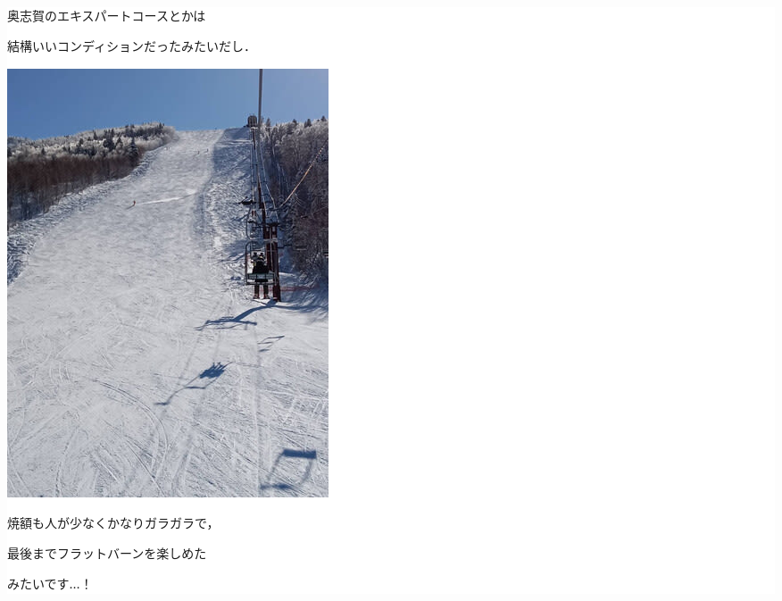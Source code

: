 





奥志賀のエキスパートコースとかは


結構いいコンディションだったみたいだし．




![34fc53ed656fc3d644d632ab7d3e294b.jpg](images/34fc53ed656fc3d644d632ab7d3e294b.jpg)







焼額も人が少なくかなりガラガラで，


最後までフラットバーンを楽しめた


みたいです…！



